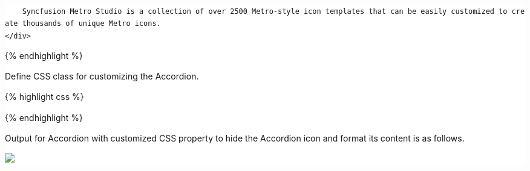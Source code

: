        Syncfusion Metro Studio is a collection of over 2500 Metro-style icon templates that can be easily customized to create thousands of unique Metro icons.
    </div>
</div>


{% endhighlight %}


Define CSS class for customizing the Accordion.

{% highlight css %}

<style class="cssStyles">
    .customcss {
        font-style: italic;
        text-align: justify;
    }

    .customcss span.e-icon {
        display: none !important;
    }

    .customcss h3 {
        text-decoration: underline;
        text-align: center;
    }
</style>

{% endhighlight %}


Output for Accordion with customized CSS property to hide the Accordion icon and format its content is as follows.

![](/js/Accordion/Appearance-and-Styling_images/Appearance-and-Styling_img4.png)